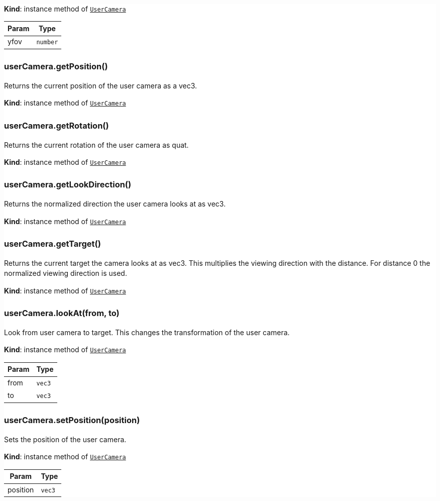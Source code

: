 **Kind**: instance method of [<code>UserCamera</code>](#UserCamera)  

| Param | Type |
| --- | --- |
| yfov | <code>number</code> | 

<a name="UserCamera+getPosition"></a>

### userCamera.getPosition()
Returns the current position of the user camera as a vec3.

**Kind**: instance method of [<code>UserCamera</code>](#UserCamera)  
<a name="UserCamera+getRotation"></a>

### userCamera.getRotation()
Returns the current rotation of the user camera as quat.

**Kind**: instance method of [<code>UserCamera</code>](#UserCamera)  
<a name="UserCamera+getLookDirection"></a>

### userCamera.getLookDirection()
Returns the normalized direction the user camera looks at as vec3.

**Kind**: instance method of [<code>UserCamera</code>](#UserCamera)  
<a name="UserCamera+getTarget"></a>

### userCamera.getTarget()
Returns the current target the camera looks at as vec3.
This multiplies the viewing direction with the distance.
For distance 0 the normalized viewing direction is used.

**Kind**: instance method of [<code>UserCamera</code>](#UserCamera)  
<a name="UserCamera+lookAt"></a>

### userCamera.lookAt(from, to)
Look from user camera to target.
This changes the transformation of the user camera.

**Kind**: instance method of [<code>UserCamera</code>](#UserCamera)  

| Param | Type |
| --- | --- |
| from | <code>vec3</code> | 
| to | <code>vec3</code> | 

<a name="UserCamera+setPosition"></a>

### userCamera.setPosition(position)
Sets the position of the user camera.

**Kind**: instance method of [<code>UserCamera</code>](#UserCamera)  

| Param | Type |
| --- | --- |
| position | <code>vec3</code> | 
